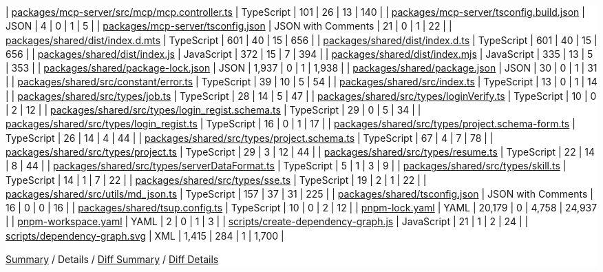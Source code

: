 | [packages/mcp-server/src/mcp/mcp.controller.ts](/packages/mcp-server/src/mcp/mcp.controller.ts) | TypeScript | 101 | 26 | 13 | 140 |
| [packages/mcp-server/tsconfig.build.json](/packages/mcp-server/tsconfig.build.json) | JSON | 4 | 0 | 1 | 5 |
| [packages/mcp-server/tsconfig.json](/packages/mcp-server/tsconfig.json) | JSON with Comments | 21 | 0 | 1 | 22 |
| [packages/shared/dist/index.d.mts](/packages/shared/dist/index.d.mts) | TypeScript | 601 | 40 | 15 | 656 |
| [packages/shared/dist/index.d.ts](/packages/shared/dist/index.d.ts) | TypeScript | 601 | 40 | 15 | 656 |
| [packages/shared/dist/index.js](/packages/shared/dist/index.js) | JavaScript | 372 | 15 | 7 | 394 |
| [packages/shared/dist/index.mjs](/packages/shared/dist/index.mjs) | JavaScript | 335 | 13 | 5 | 353 |
| [packages/shared/package-lock.json](/packages/shared/package-lock.json) | JSON | 1,937 | 0 | 1 | 1,938 |
| [packages/shared/package.json](/packages/shared/package.json) | JSON | 30 | 0 | 1 | 31 |
| [packages/shared/src/constant/error.ts](/packages/shared/src/constant/error.ts) | TypeScript | 39 | 10 | 5 | 54 |
| [packages/shared/src/index.ts](/packages/shared/src/index.ts) | TypeScript | 13 | 0 | 1 | 14 |
| [packages/shared/src/types/job.ts](/packages/shared/src/types/job.ts) | TypeScript | 28 | 14 | 5 | 47 |
| [packages/shared/src/types/loginVerify.ts](/packages/shared/src/types/loginVerify.ts) | TypeScript | 10 | 0 | 2 | 12 |
| [packages/shared/src/types/login\_regist.schema.ts](/packages/shared/src/types/login_regist.schema.ts) | TypeScript | 29 | 0 | 5 | 34 |
| [packages/shared/src/types/login\_regist.ts](/packages/shared/src/types/login_regist.ts) | TypeScript | 16 | 0 | 1 | 17 |
| [packages/shared/src/types/project.schema-form.ts](/packages/shared/src/types/project.schema-form.ts) | TypeScript | 26 | 14 | 4 | 44 |
| [packages/shared/src/types/project.schema.ts](/packages/shared/src/types/project.schema.ts) | TypeScript | 67 | 4 | 7 | 78 |
| [packages/shared/src/types/project.ts](/packages/shared/src/types/project.ts) | TypeScript | 29 | 3 | 12 | 44 |
| [packages/shared/src/types/resume.ts](/packages/shared/src/types/resume.ts) | TypeScript | 22 | 14 | 8 | 44 |
| [packages/shared/src/types/serverDataFormat.ts](/packages/shared/src/types/serverDataFormat.ts) | TypeScript | 5 | 1 | 3 | 9 |
| [packages/shared/src/types/skill.ts](/packages/shared/src/types/skill.ts) | TypeScript | 14 | 1 | 7 | 22 |
| [packages/shared/src/types/sse.ts](/packages/shared/src/types/sse.ts) | TypeScript | 19 | 2 | 1 | 22 |
| [packages/shared/src/utils/md\_json.ts](/packages/shared/src/utils/md_json.ts) | TypeScript | 157 | 37 | 31 | 225 |
| [packages/shared/tsconfig.json](/packages/shared/tsconfig.json) | JSON with Comments | 16 | 0 | 0 | 16 |
| [packages/shared/tsup.config.ts](/packages/shared/tsup.config.ts) | TypeScript | 10 | 0 | 2 | 12 |
| [pnpm-lock.yaml](/pnpm-lock.yaml) | YAML | 20,179 | 0 | 4,758 | 24,937 |
| [pnpm-workspace.yaml](/pnpm-workspace.yaml) | YAML | 2 | 0 | 1 | 3 |
| [scripts/create-dependency-graph.js](/scripts/create-dependency-graph.js) | JavaScript | 21 | 1 | 2 | 24 |
| [scripts/dependency-graph.svg](/scripts/dependency-graph.svg) | XML | 1,415 | 284 | 1 | 1,700 |

[Summary](results.md) / Details / [Diff Summary](diff.md) / [Diff Details](diff-details.md)